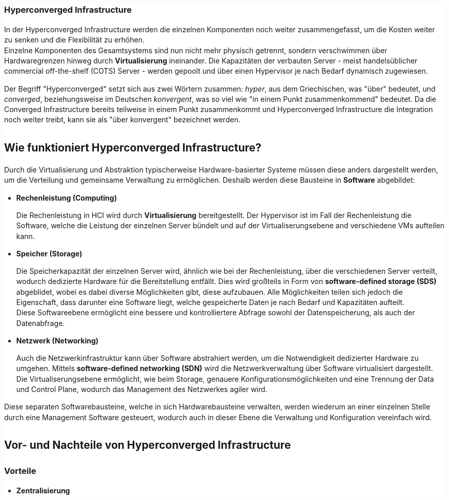 ### Hyperconverged Infrastructure

In der Hyperconverged Infrastructure werden die einzelnen Komponenten noch weiter zusammengefasst, um die Kosten weiter zu senken und die Flexibilität zu erhöhen.  
Einzelne Komponenten des Gesamtsystems sind nun nicht mehr physisch getrennt, sondern verschwimmen über Hardwaregrenzen hinweg durch **Virtualisierung** ineinander. Die Kapazitäten der verbauten Server - meist handelsüblicher commercial off-the-shelf (COTS) Server - werden gepoolt und über einen Hypervisor je nach Bedarf dynamisch zugewiesen.  

Der Begriff "Hyperconverged" setzt sich aus zwei Wörtern zusammen: *hyper*, aus dem Griechischen, was "über" bedeutet, und *converged*, beziehungsweise im Deutschen *konvergent*, was so viel wie "in einem Punkt zusammenkommend" bedeutet. Da die Converged Infrastructure bereits teilweise in einem Punkt zusammenkommt und Hyperconverged Infrastructure die Integration noch weiter treibt, kann sie als "über konvergent" bezeichnet werden.

## Wie funktioniert Hyperconverged Infrastructure?

Durch die Virtualisierung und Abstraktion typischerweise Hardware-basierter Systeme müssen diese anders dargestellt werden, um die Verteilung und gemeinsame Verwaltung zu ermöglichen. Deshalb werden diese Bausteine in **Software** abgebildet:

- **Rechenleistung (Computing)**
    
    Die Rechenleistung in HCI wird durch **Virtualisierung** bereitgestellt. Der Hypervisor ist im Fall der Rechenleistung die Software, welche die Leistung der einzelnen Server bündelt und auf der Virtualiserungsebene and verschiedene VMs aufteilen kann.

- **Speicher (Storage)**

    Die Speicherkapazität der einzelnen Server wird, ähnlich wie bei der Rechenleistung, über die verschiedenen Server verteilt, wodurch dedizierte Hardware für die Bereitstellung entfällt. Dies wird großteils in Form von **software-defined storage (SDS)** abgeblidet, wobei es dabei diverse Möglichkeiten gibt, diese aufzubauen. Alle Möglichkeiten teilen sich jedoch die Eigenschaft, dass darunter eine Software liegt, welche gespeicherte Daten je nach Bedarf und Kapazitäten aufteilt.  
    Diese Softwareebene ermöglicht eine bessere und kontrolliertere Abfrage sowohl der Datenspeicherung, als auch der Datenabfrage.

- **Netzwerk (Networking)**

    Auch die Netzwerkinfrastruktur kann über Software abstrahiert werden, um die Notwendigkeit dedizierter Hardware zu umgehen. Mittels **software-defined networking (SDN)** wird die Netzwerkverwaltung über Software virtualisiert dargestellt. Die Virtualiserungsebene ermöglicht, wie beim Storage, genauere Konfigurationsmöglichkeiten und eine Trennung der Data und Control Plane, wodurch das Management des Netzwerkes agiler wird.

Diese separaten Softwarebausteine, welche in sich Hardwarebausteine verwalten, werden wiederum an einer einzelnen Stelle durch eine Management Software gesteuert, wodurch auch in dieser Ebene die Verwaltung und Konfiguration vereinfach wird.

## Vor- und Nachteile von Hyperconverged Infrastructure

### Vorteile

- **Zentralisierung**  
